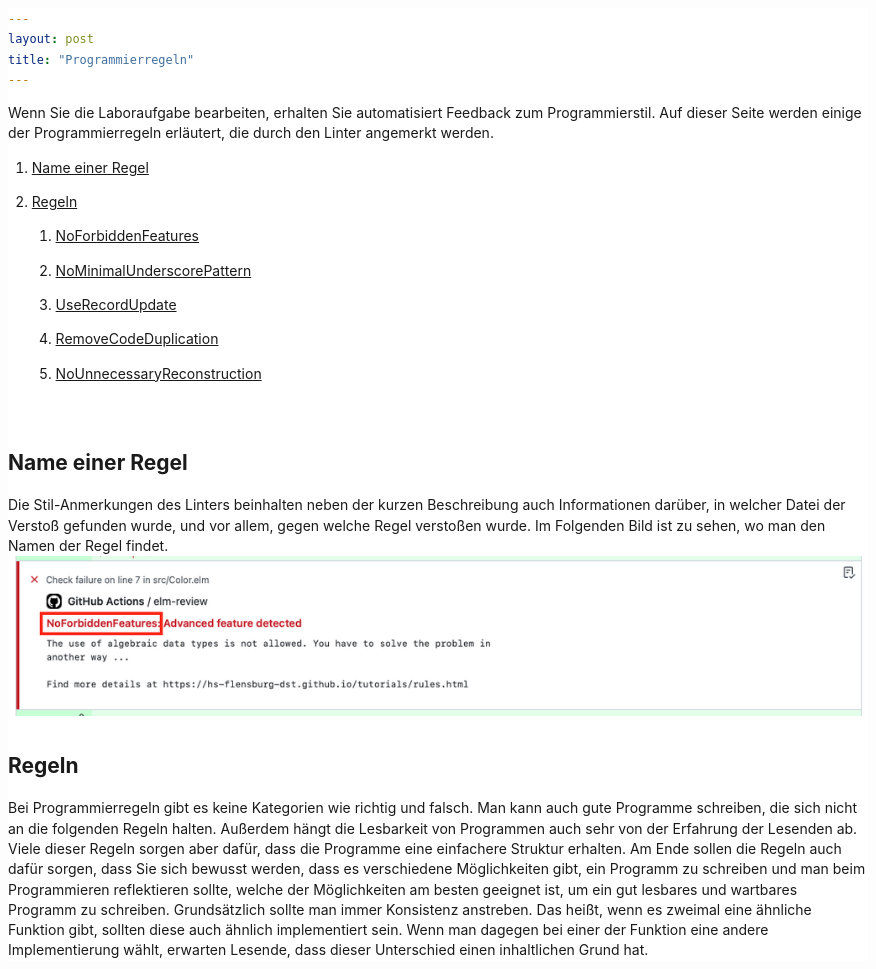 ```yaml
---
layout: post
title: "Programmierregeln"
---
```


Wenn Sie die Laboraufgabe bearbeiten, erhalten Sie automatisiert Feedback zum Programmierstil.
Auf dieser Seite werden einige der Programmierregeln erläutert, die durch den Linter angemerkt werden.


1. [Name einer Regel](#name-einer-regel)

2. [Regeln](#regeln)

    1. [NoForbiddenFeatures](#noforbiddenfeatures)

    2. [NoMinimalUnderscorePattern](#nominimalunderscorepattern)

    3. [UseRecordUpdate](#userecordupdate)

    4. [RemoveCodeDuplication](#removecodeduplication)

    5. [NoUnnecessaryReconstruction](#nounnecessaryreconstruction)

<br/>

## Name einer Regel

Die Stil-Anmerkungen des Linters beinhalten neben der kurzen Beschreibung auch Informationen darüber, in welcher Datei der Verstoß gefunden wurde, und vor allem, gegen welche Regel verstoßen wurde.
Im Folgenden Bild ist zu sehen, wo man den Namen der Regel findet.
![Namen finden](assets/images/check-name.png) 


## Regeln

Bei Programmierregeln gibt es keine Kategorien wie richtig und falsch.
Man kann auch gute Programme schreiben, die sich nicht an die folgenden Regeln halten.
Außerdem hängt die Lesbarkeit von Programmen auch sehr von der Erfahrung der Lesenden ab.
Viele dieser Regeln sorgen aber dafür, dass die Programme eine einfachere Struktur erhalten.
Am Ende sollen die Regeln auch dafür sorgen, dass Sie sich bewusst werden, dass es verschiedene Möglichkeiten gibt, ein Programm zu schreiben und man beim Programmieren reflektieren sollte, welche der Möglichkeiten am besten geeignet ist, um ein gut lesbares und wartbares Programm zu schreiben.
Grundsätzlich sollte man immer Konsistenz anstreben.
Das heißt, wenn es zweimal eine ähnliche Funktion gibt, sollten diese auch ähnlich implementiert sein.
Wenn man dagegen bei einer der Funktion eine andere Implementierung wählt, erwarten Lesende, dass dieser Unterschied einen inhaltlichen Grund hat.
